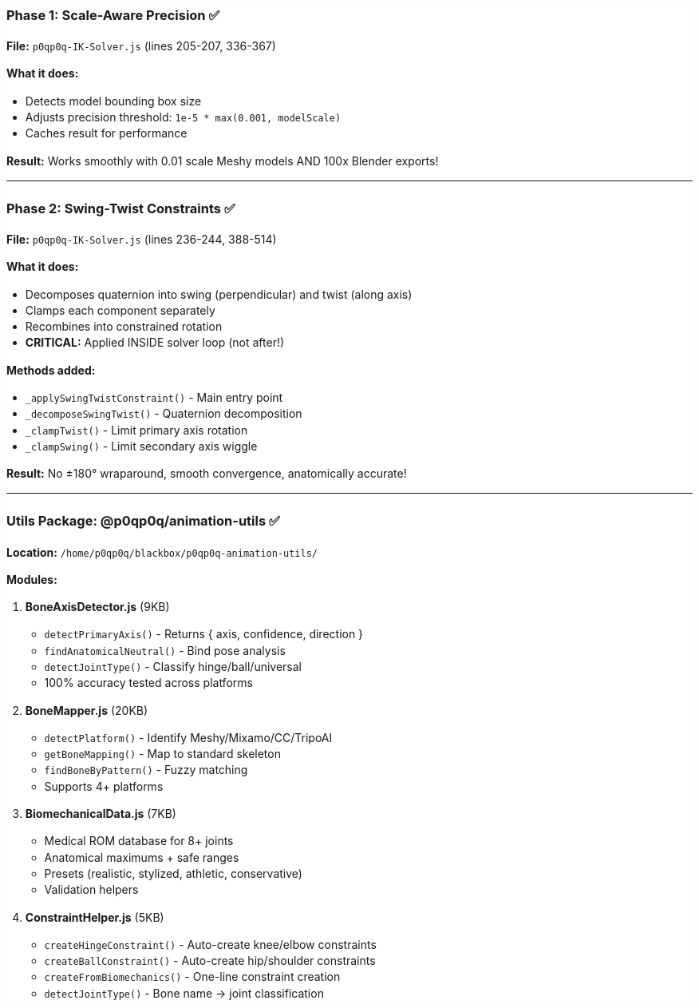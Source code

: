 ### Phase 1: Scale-Aware Precision ✅
**File:** `p0qp0q-IK-Solver.js` (lines 205-207, 336-367)

**What it does:**
- Detects model bounding box size
- Adjusts precision threshold: `1e-5 * max(0.001, modelScale)`
- Caches result for performance

**Result:** Works smoothly with 0.01 scale Meshy models AND 100x Blender exports!

---

### Phase 2: Swing-Twist Constraints ✅
**File:** `p0qp0q-IK-Solver.js` (lines 236-244, 388-514)

**What it does:**
- Decomposes quaternion into swing (perpendicular) and twist (along axis)
- Clamps each component separately
- Recombines into constrained rotation
- **CRITICAL:** Applied INSIDE solver loop (not after!)

**Methods added:**
- `_applySwingTwistConstraint()` - Main entry point
- `_decomposeSwingTwist()` - Quaternion decomposition
- `_clampTwist()` - Limit primary axis rotation
- `_clampSwing()` - Limit secondary axis wiggle

**Result:** No ±180° wraparound, smooth convergence, anatomically accurate!

---

### Utils Package: @p0qp0q/animation-utils ✅
**Location:** `/home/p0qp0q/blackbox/p0qp0q-animation-utils/`

**Modules:**

1. **BoneAxisDetector.js** (9KB)
   - `detectPrimaryAxis()` - Returns { axis, confidence, direction }
   - `findAnatomicalNeutral()` - Bind pose analysis
   - `detectJointType()` - Classify hinge/ball/universal
   - 100% accuracy tested across platforms

2. **BoneMapper.js** (20KB)
   - `detectPlatform()` - Identify Meshy/Mixamo/CC/TripoAI
   - `getBoneMapping()` - Map to standard skeleton
   - `findBoneByPattern()` - Fuzzy matching
   - Supports 4+ platforms

3. **BiomechanicalData.js** (7KB)
   - Medical ROM database for 8+ joints
   - Anatomical maximums + safe ranges
   - Presets (realistic, stylized, athletic, conservative)
   - Validation helpers

4. **ConstraintHelper.js** (5KB)
   - `createHingeConstraint()` - Auto-create knee/elbow constraints
   - `createBallConstraint()` - Auto-create hip/shoulder constraints
   - `createFromBiomechanics()` - One-line constraint creation
   - `detectJointType()` - Bone name → joint classification
